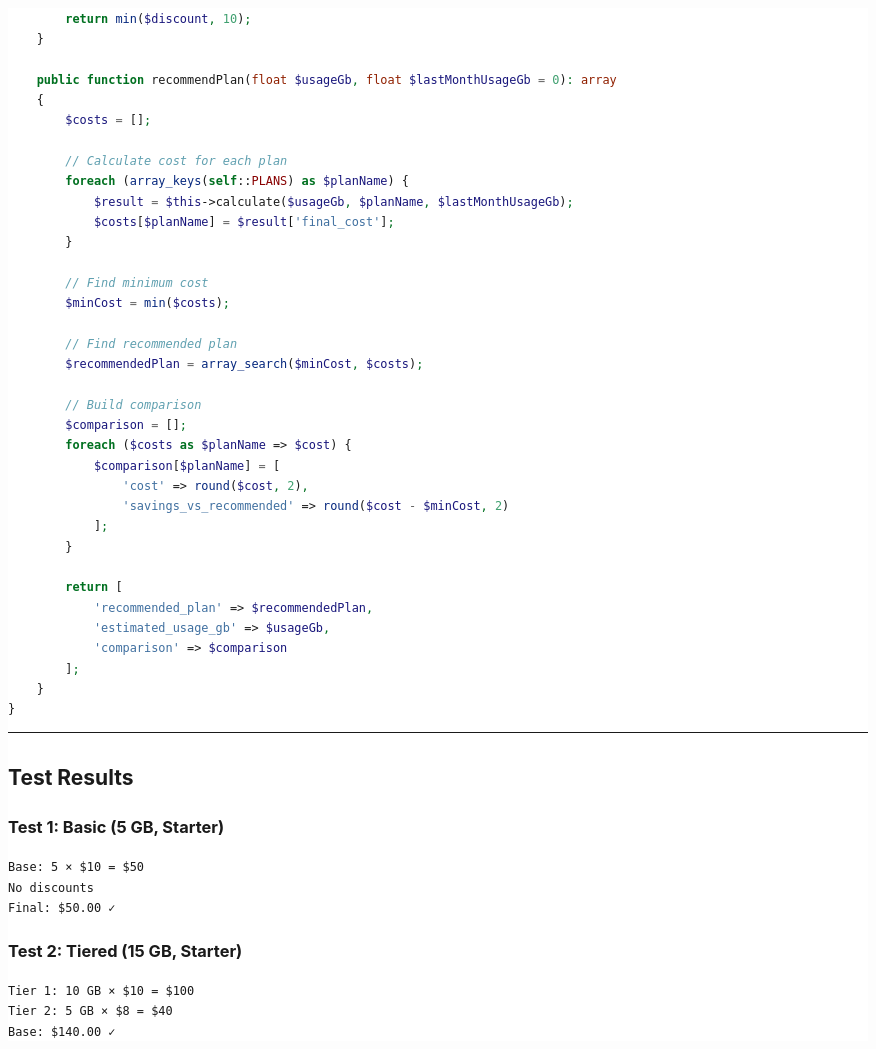 ```php
        return min($discount, 10);
    }

    public function recommendPlan(float $usageGb, float $lastMonthUsageGb = 0): array
    {
        $costs = [];

        // Calculate cost for each plan
        foreach (array_keys(self::PLANS) as $planName) {
            $result = $this->calculate($usageGb, $planName, $lastMonthUsageGb);
            $costs[$planName] = $result['final_cost'];
        }

        // Find minimum cost
        $minCost = min($costs);

        // Find recommended plan
        $recommendedPlan = array_search($minCost, $costs);

        // Build comparison
        $comparison = [];
        foreach ($costs as $planName => $cost) {
            $comparison[$planName] = [
                'cost' => round($cost, 2),
                'savings_vs_recommended' => round($cost - $minCost, 2)
            ];
        }

        return [
            'recommended_plan' => $recommendedPlan,
            'estimated_usage_gb' => $usageGb,
            'comparison' => $comparison
        ];
    }
}
```

---

## Test Results

### Test 1: Basic (5 GB, Starter)
```
Base: 5 × $10 = $50
No discounts
Final: $50.00 ✓
```

### Test 2: Tiered (15 GB, Starter)
```
Tier 1: 10 GB × $10 = $100
Tier 2: 5 GB × $8 = $40
Base: $140.00 ✓
```
